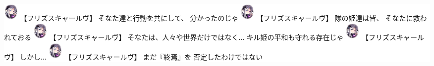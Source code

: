 <img src="../images/units/52000411.png" alt="52000411.png" height="34"/>
【フリズスキャールヴ】
そなた達と行動を共にして、
分かったのじゃ

<img src="../images/units/52000411.png" alt="52000411.png" height="34"/>
【フリズスキャールヴ】
隊の姫達は皆、
そなたに救われておる

<img src="../images/units/52000411.png" alt="52000411.png" height="34"/>
【フリズスキャールヴ】
そなたは、人々や世界だけではなく…
キル姫の平和も守れる存在じゃ

<img src="../images/units/52000411.png" alt="52000411.png" height="34"/>
【フリズスキャールヴ】
しかし…

<img src="../images/units/52000411.png" alt="52000411.png" height="34"/>
【フリズスキャールヴ】
まだ『終焉』を
否定したわけではない
